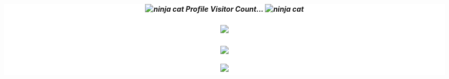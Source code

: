 <p align="center"> 
  	<i><b><img width="5%" src="https://i.pinimg.com/originals/ee/97/63/ee97634e9edb6f5ff1bae546167a5d6f.gif" alt="ninja cat" /> Profile Visitor Count... <img width="5%" src="https://i.pinimg.com/originals/ee/97/63/ee97634e9edb6f5ff1bae546167a5d6f.gif" alt="ninja cat" /></b></i><br><br>
  	<img width="100%" src="https://raw.githubusercontent.com/saadeghi/saadeghi/master/dino.gif" /><br><br>
  	<img src="https://profile-counter.glitch.me/Taishi66/count.svg" />
</p>



<p align="center">
   <img src="https://media.giphy.com/media/jpVnC65DmYeyRL4LHS/giphy.gif" width="30%">
</p>
